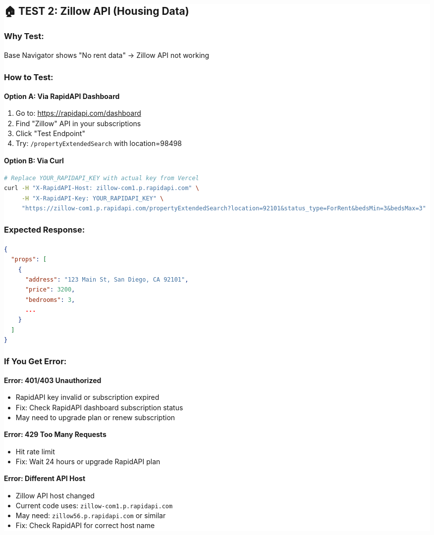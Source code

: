
## 🏠 **TEST 2: Zillow API (Housing Data)**

### **Why Test:**
Base Navigator shows "No rent data" → Zillow API not working

### **How to Test:**

**Option A: Via RapidAPI Dashboard**
1. Go to: https://rapidapi.com/dashboard
2. Find "Zillow" API in your subscriptions
3. Click "Test Endpoint"
4. Try: `/propertyExtendedSearch` with location=98498

**Option B: Via Curl**
```bash
# Replace YOUR_RAPIDAPI_KEY with actual key from Vercel
curl -H "X-RapidAPI-Host: zillow-com1.p.rapidapi.com" \
     -H "X-RapidAPI-Key: YOUR_RAPIDAPI_KEY" \
     "https://zillow-com1.p.rapidapi.com/propertyExtendedSearch?location=92101&status_type=ForRent&bedsMin=3&bedsMax=3"
```

### **Expected Response:**
```json
{
  "props": [
    {
      "address": "123 Main St, San Diego, CA 92101",
      "price": 3200,
      "bedrooms": 3,
      ...
    }
  ]
}
```

### **If You Get Error:**

**Error: 401/403 Unauthorized**
- RapidAPI key invalid or subscription expired
- Fix: Check RapidAPI dashboard subscription status
- May need to upgrade plan or renew subscription

**Error: 429 Too Many Requests**
- Hit rate limit
- Fix: Wait 24 hours or upgrade RapidAPI plan

**Error: Different API Host**
- Zillow API host changed
- Current code uses: `zillow-com1.p.rapidapi.com`
- May need: `zillow56.p.rapidapi.com` or similar
- Fix: Check RapidAPI for correct host name
